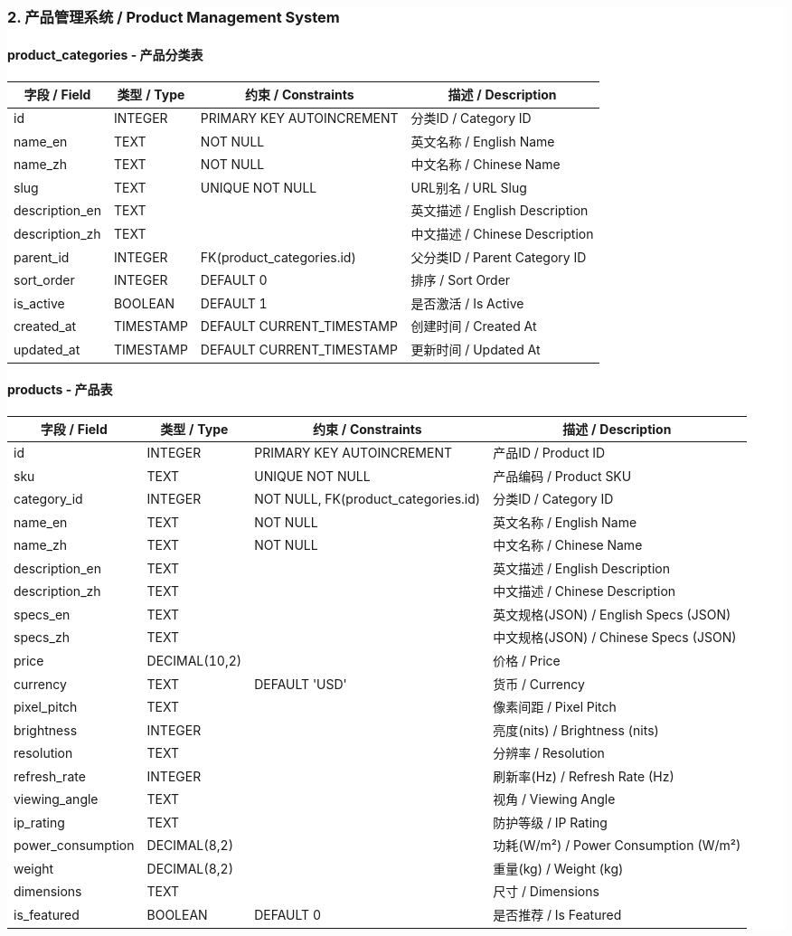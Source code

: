 ### 2. 产品管理系统 / Product Management System

#### product_categories - 产品分类表
| 字段 / Field | 类型 / Type | 约束 / Constraints | 描述 / Description |
|-------------|------------|-------------------|-------------------|
| id | INTEGER | PRIMARY KEY AUTOINCREMENT | 分类ID / Category ID |
| name_en | TEXT | NOT NULL | 英文名称 / English Name |
| name_zh | TEXT | NOT NULL | 中文名称 / Chinese Name |
| slug | TEXT | UNIQUE NOT NULL | URL别名 / URL Slug |
| description_en | TEXT | | 英文描述 / English Description |
| description_zh | TEXT | | 中文描述 / Chinese Description |
| parent_id | INTEGER | FK(product_categories.id) | 父分类ID / Parent Category ID |
| sort_order | INTEGER | DEFAULT 0 | 排序 / Sort Order |
| is_active | BOOLEAN | DEFAULT 1 | 是否激活 / Is Active |
| created_at | TIMESTAMP | DEFAULT CURRENT_TIMESTAMP | 创建时间 / Created At |
| updated_at | TIMESTAMP | DEFAULT CURRENT_TIMESTAMP | 更新时间 / Updated At |

#### products - 产品表
| 字段 / Field | 类型 / Type | 约束 / Constraints | 描述 / Description |
|-------------|------------|-------------------|-------------------|
| id | INTEGER | PRIMARY KEY AUTOINCREMENT | 产品ID / Product ID |
| sku | TEXT | UNIQUE NOT NULL | 产品编码 / Product SKU |
| category_id | INTEGER | NOT NULL, FK(product_categories.id) | 分类ID / Category ID |
| name_en | TEXT | NOT NULL | 英文名称 / English Name |
| name_zh | TEXT | NOT NULL | 中文名称 / Chinese Name |
| description_en | TEXT | | 英文描述 / English Description |
| description_zh | TEXT | | 中文描述 / Chinese Description |
| specs_en | TEXT | | 英文规格(JSON) / English Specs (JSON) |
| specs_zh | TEXT | | 中文规格(JSON) / Chinese Specs (JSON) |
| price | DECIMAL(10,2) | | 价格 / Price |
| currency | TEXT | DEFAULT 'USD' | 货币 / Currency |
| pixel_pitch | TEXT | | 像素间距 / Pixel Pitch |
| brightness | INTEGER | | 亮度(nits) / Brightness (nits) |
| resolution | TEXT | | 分辨率 / Resolution |
| refresh_rate | INTEGER | | 刷新率(Hz) / Refresh Rate (Hz) |
| viewing_angle | TEXT | | 视角 / Viewing Angle |
| ip_rating | TEXT | | 防护等级 / IP Rating |
| power_consumption | DECIMAL(8,2) | | 功耗(W/m²) / Power Consumption (W/m²) |
| weight | DECIMAL(8,2) | | 重量(kg) / Weight (kg) |
| dimensions | TEXT | | 尺寸 / Dimensions |
| is_featured | BOOLEAN | DEFAULT 0 | 是否推荐 / Is Featured |